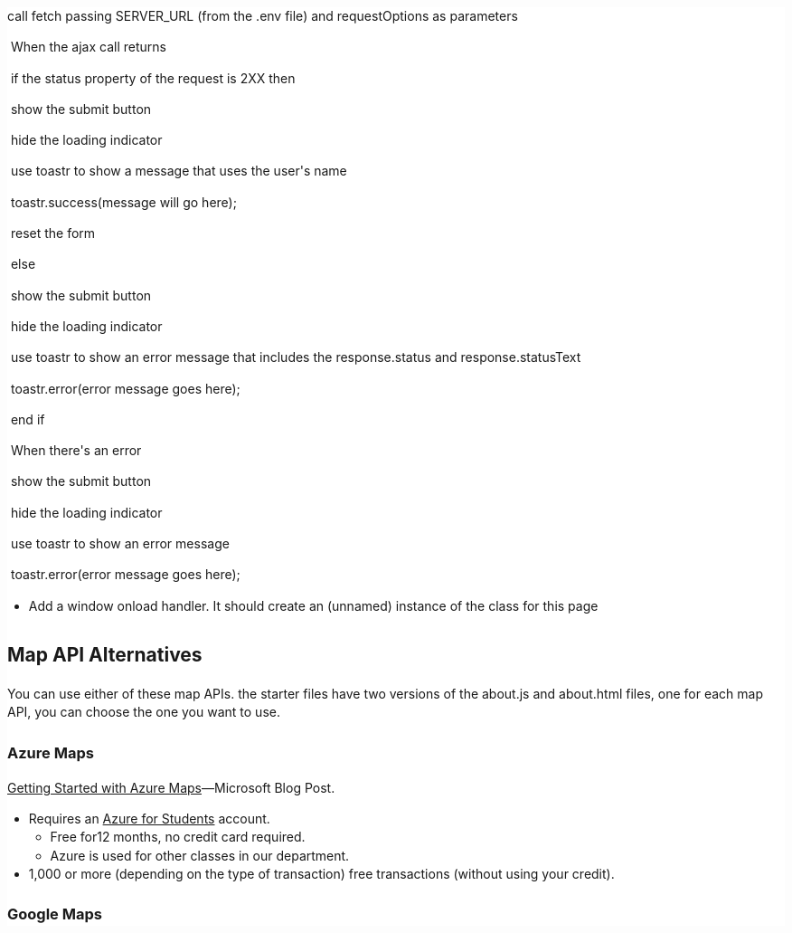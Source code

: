 call fetch passing SERVER_URL (from the .env file) and requestOptions as parameters

​       When the ajax call returns

​          if the status property of the request is 2XX then

​            show the submit button

​            hide the loading indicator

​            use toastr to show a message that uses the user's name

​            toastr.success(message will go here);

​            reset the form

​          else

​            show the submit button

​            hide the loading indicator

​            use toastr to show an error message that includes the response.status and response.statusText

​            toastr.error(error message goes here);

​          end if

​       When there's an error

​          show the submit button

​          hide the loading indicator

​          use toastr to show an error message

​          toastr.error(error message goes here);

- Add a window onload handler. 
  It should create an (unnamed) instance of the class for this page

## Map API Alternatives

You can use either of these map APIs. the starter files have two versions of the about.js and about.html files, one for each map API, you can choose the one you want to use.

### Azure Maps

[Getting Started with Azure Maps](https://learn.microsoft.com/en-us/azure/azure-maps/how-to-manage-account-keys)&mdash;Microsoft Blog Post.

- Requires an [Azure for Students](https://azure.microsoft.com/en-us/free/students) account.
  - Free for12 months, no credit card required.
  - Azure is used for other classes in our department.
- 1,000 or more (depending on the type of transaction) free transactions (without using your credit).

### Google Maps
